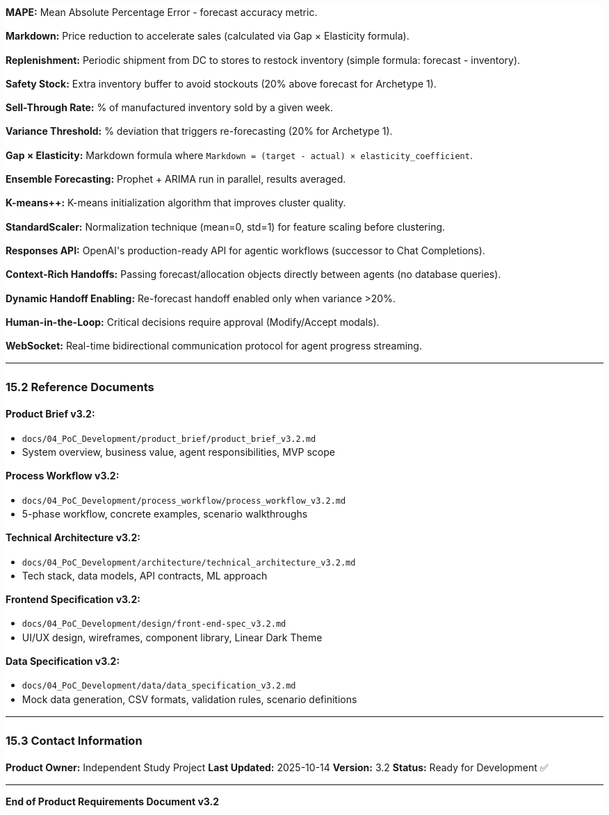 **MAPE:** Mean Absolute Percentage Error - forecast accuracy metric.

**Markdown:** Price reduction to accelerate sales (calculated via Gap × Elasticity formula).

**Replenishment:** Periodic shipment from DC to stores to restock inventory (simple formula: forecast - inventory).

**Safety Stock:** Extra inventory buffer to avoid stockouts (20% above forecast for Archetype 1).

**Sell-Through Rate:** % of manufactured inventory sold by a given week.

**Variance Threshold:** % deviation that triggers re-forecasting (20% for Archetype 1).

**Gap × Elasticity:** Markdown formula where `Markdown = (target - actual) × elasticity_coefficient`.

**Ensemble Forecasting:** Prophet + ARIMA run in parallel, results averaged.

**K-means++:** K-means initialization algorithm that improves cluster quality.

**StandardScaler:** Normalization technique (mean=0, std=1) for feature scaling before clustering.

**Responses API:** OpenAI's production-ready API for agentic workflows (successor to Chat Completions).

**Context-Rich Handoffs:** Passing forecast/allocation objects directly between agents (no database queries).

**Dynamic Handoff Enabling:** Re-forecast handoff enabled only when variance >20%.

**Human-in-the-Loop:** Critical decisions require approval (Modify/Accept modals).

**WebSocket:** Real-time bidirectional communication protocol for agent progress streaming.

---

### 15.2 Reference Documents

**Product Brief v3.2:**
- `docs/04_PoC_Development/product_brief/product_brief_v3.2.md`
- System overview, business value, agent responsibilities, MVP scope

**Process Workflow v3.2:**
- `docs/04_PoC_Development/process_workflow/process_workflow_v3.2.md`
- 5-phase workflow, concrete examples, scenario walkthroughs

**Technical Architecture v3.2:**
- `docs/04_PoC_Development/architecture/technical_architecture_v3.2.md`
- Tech stack, data models, API contracts, ML approach

**Frontend Specification v3.2:**
- `docs/04_PoC_Development/design/front-end-spec_v3.2.md`
- UI/UX design, wireframes, component library, Linear Dark Theme

**Data Specification v3.2:**
- `docs/04_PoC_Development/data/data_specification_v3.2.md`
- Mock data generation, CSV formats, validation rules, scenario definitions

---

### 15.3 Contact Information

**Product Owner:** Independent Study Project
**Last Updated:** 2025-10-14
**Version:** 3.2
**Status:** Ready for Development ✅

---

**End of Product Requirements Document v3.2**
